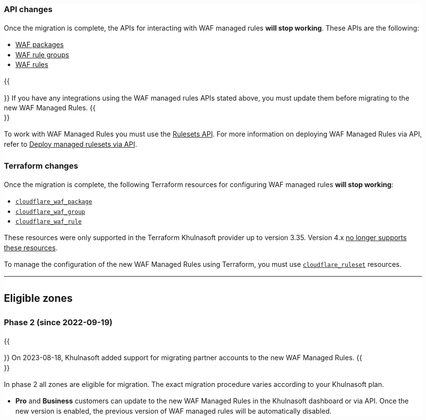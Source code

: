 ### API changes

Once the migration is complete, the APIs for interacting with WAF managed rules **will stop working**. These APIs are the following:

- [WAF packages](/api/operations/waf-packages-list-waf-packages)
- [WAF rule groups](/api/operations/waf-rule-groups-list-waf-rule-groups)
- [WAF rules](/api/operations/waf-rules-list-waf-rules)

{{<Aside type="warning">}}
If you have any integrations using the WAF managed rules APIs stated above, you must update them before migrating to the new WAF Managed Rules.
{{</Aside>}}

To work with WAF Managed Rules you must use the [Rulesets API](/ruleset-engine/managed-rulesets/). For more information on deploying WAF Managed Rules via API, refer to [Deploy managed rulesets via API](/waf/managed-rules/deploy-api/).

### Terraform changes

Once the migration is complete, the following Terraform resources for configuring WAF managed rules **will stop working**:

- [`cloudflare_waf_package`](https://registry.terraform.io/providers/cloudflare/cloudflare/3.35.0/docs/resources/waf_package)
- [`cloudflare_waf_group`](https://registry.terraform.io/providers/cloudflare/cloudflare/3.35.0/docs/resources/waf_group)
- [`cloudflare_waf_rule`](https://registry.terraform.io/providers/cloudflare/cloudflare/3.35.0/docs/resources/waf_rule)

These resources were only supported in the Terraform Khulnasoft provider up to version 3.35. Version 4.x [no longer supports these resources](https://registry.terraform.io/providers/cloudflare/cloudflare/latest/docs/guides/version-4-upgrade#resources-1).

To manage the configuration of the new WAF Managed Rules using Terraform, you must use [`cloudflare_ruleset`](https://registry.terraform.io/providers/cloudflare/cloudflare/latest/docs/resources/ruleset) resources.

___

## Eligible zones

### Phase 2 (since 2022-09-19)

{{<Aside type="note" header="Update notice">}}
On 2023-08-18, Khulnasoft added support for migrating partner accounts to the new WAF Managed Rules.
{{</Aside>}}

In phase 2 all zones are eligible for migration. The exact migration procedure varies according to your Khulnasoft plan.

- **Pro** and **Business** customers can update to the new WAF Managed Rules in the Khulnasoft dashboard or via API. Once the new version is enabled, the previous version of WAF managed rules will be automatically disabled.
